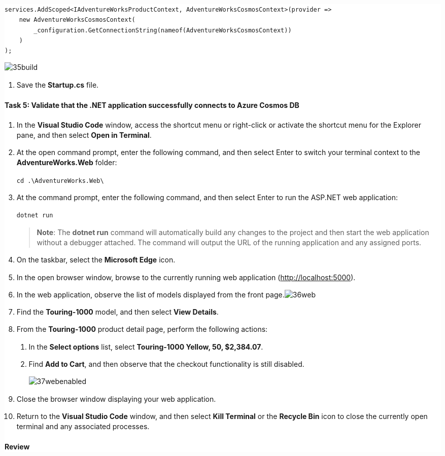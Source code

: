    ```
   services.AddScoped<IAdventureWorksProductContext, AdventureWorksCosmosContext>(provider =>
       new AdventureWorksCosmosContext(
           _configuration.GetConnectionString(nameof(AdventureWorksCosmosContext))
       )
   );
   ```

   ![35build](https://github.com/JuanjoSalva/Constructing-a-polyglot-data-solution/blob/master/img/35build.PNG)

1. Save the **Startup.cs** file.

#### Task 5: Validate that the .NET application successfully connects to Azure Cosmos DB

1. In the **Visual Studio Code** window, access the shortcut menu or right-click or activate the shortcut menu for the Explorer pane, and then select **Open in Terminal**.

1. At the open command prompt, enter the following command, and then select Enter to switch your terminal context to the **AdventureWorks.Web** folder:

   ```
   cd .\AdventureWorks.Web\
   ```

1. At the command prompt, enter the following command, and then select Enter to run the ASP.NET web application:

   ```
   dotnet run
   ```

   > **Note**: The **dotnet run** command will automatically build any changes to the project and then start the web application without a debugger attached. The command will output the URL of the running application and any assigned ports.

1. On the taskbar, select the **Microsoft Edge** icon.

1. In the open browser window, browse to the currently running web application (<http://localhost:5000>).

1. In the web application, observe the list of models displayed from the front page.![36web](https://github.com/JuanjoSalva/Constructing-a-polyglot-data-solution/blob/master/img/36web.PNG)

1. Find the **Touring-1000** model, and then select **View Details**.

1. From the **Touring-1000** product detail page, perform the following actions:

   1. In the **Select options** list, select **Touring-1000 Yellow, 50, $2,384.07**.

   1. Find **Add to Cart**, and then observe that the checkout functionality is still disabled.

      ![37webenabled](https://github.com/JuanjoSalva/Constructing-a-polyglot-data-solution/blob/master/img/37webenabled.PNG)

1. Close the browser window displaying your web application.

1. Return to the **Visual Studio Code** window, and then select **Kill Terminal** or the **Recycle Bin** icon to close the currently open terminal and any associated processes.

#### Review
